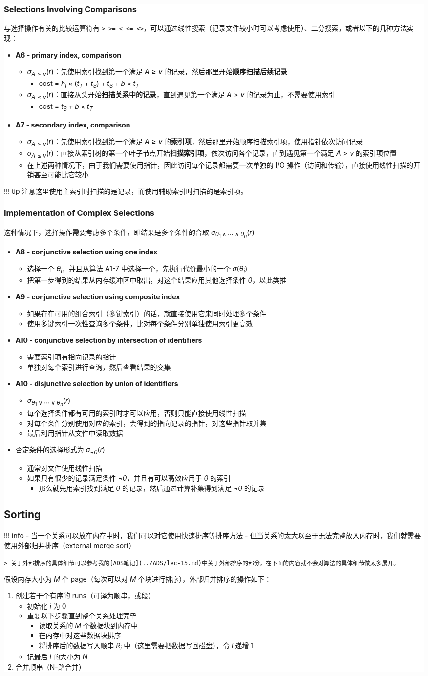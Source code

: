### Selections Involving Comparisons

与选择操作有关的比较运算符有 `> >= < <= <>`，可以通过线性搜索（记录文件较小时可以考虑使用）、二分搜索，或者以下的几种方法实现：

- **A6 - primary index, comparison**
    - $\sigma_{A \geqslant v}(r)$：先使用索引找到第一个满足 $A \geqslant v$ 的记录，然后那里开始**顺序扫描后续记录**
        - cost = $h_i \times (t_T + t_S) + t_S + b \times t_T$
    - $\sigma_{A \leqslant v}(r)$：直接从头开始**扫描关系中的记录**，直到遇见第一个满足 $A > v$ 的记录为止，不需要使用索引
        - cost = $t_S + b \times t_T$

- **A7 - secondary index, comparison**
    - $\sigma_{A \geqslant v}(r)$：先使用索引找到第一个满足 $A \geqslant v$ 的**索引项**，然后那里开始顺序扫描索引项，使用指针依次访问记录
    - $\sigma_{A \leqslant v}(r)$：直接从索引树的第一个叶子节点开始**扫描索引项**，依次访问各个记录，直到遇见第一个满足 $A > v$ 的索引项位置
    - 在上述两种情况下，由于我们需要使用指针，因此访问每个记录都需要一次单独的 I/O 操作（访问和传输），直接使用线性扫描的开销甚至可能比它较小

!!! tip
    注意这里使用主索引时扫描的是记录，而使用辅助索引时扫描的是索引项。

### Implementation of Complex Selections

这种情况下，选择操作需要考虑多个条件，即结果是多个条件的合取 $\sigma_{\theta_1 \wedge \cdots \wedge \theta_n}(r)$

- **A8 - conjunctive selection using one index**
    - 选择一个 $\theta_i$，并且从算法 A1-7 中选择一个，先执行代价最小的一个 $\sigma(\theta_i)$
    - 把第一步得到的结果从内存缓冲区中取出，对这个结果应用其他选择条件 $\theta$，以此类推

- **A9 - conjunctive selection using composite index**
    - 如果存在可用的组合索引（多键索引）的话，就直接使用它来同时处理多个条件
    - 使用多键索引一次性查询多个条件，比对每个条件分别单独使用索引更高效

- **A10 - conjunctive selection by intersection of identifiers**
    - 需要索引项有指向记录的指针
    - 单独对每个索引进行查询，然后查看结果的交集
- **A10 - disjunctive selection by union of identifiers**
    - $\sigma_{\theta_1 \vee \cdots \vee \theta_n}(r)$
    - 每个选择条件都有可用的索引时才可以应用，否则只能直接使用线性扫描
    - 对每个条件分别使用对应的索引，会得到的指向记录的指针，对这些指针取并集
    - 最后利用指针从文件中读取数据

- 否定条件的选择形式为 $\sigma_{\neg \theta}(r)$
    - 通常对文件使用线性扫描
    - 如果只有很少的记录满足条件 $\neg \theta$，并且有可以高效应用于 $\theta$ 的索引
        - 那么就先用索引找到满足 $\theta$ 的记录，然后通过计算补集得到满足 $\neg \theta$ 的记录

## Sorting 

!!! info
    - 当一个关系可以放在内存中时，我们可以对它使用快速排序等排序方法
    - 但当关系的太大以至于无法完整放入内存时，我们就需要使用外部归并排序（external merge sort）

    > 关于外部排序的具体细节可以参考我的[ADS笔记](../ADS/lec-15.md)中关于外部排序的部分，在下面的内容就不会对算法的具体细节做太多展开。

假设内存大小为 $M$ 个 page（每次可以对 $M$ 个块进行排序），外部归并排序的操作如下：

1. 创建若干个有序的 runs（可译为顺串，或段）
    - 初始化 $i$ 为 0
    - 重复以下步骤直到整个关系处理完毕
        - 读取关系的 $M$ 个数据块到内存中
        - 在内存中对这些数据块排序
        - 将排序后的数据写入顺串 $R_i$ 中（这里需要把数据写回磁盘），令 $i$ 递增 1
    - 记最后 $i$ 的大小为 $N$
2. 合并顺串（N-路合并）
    